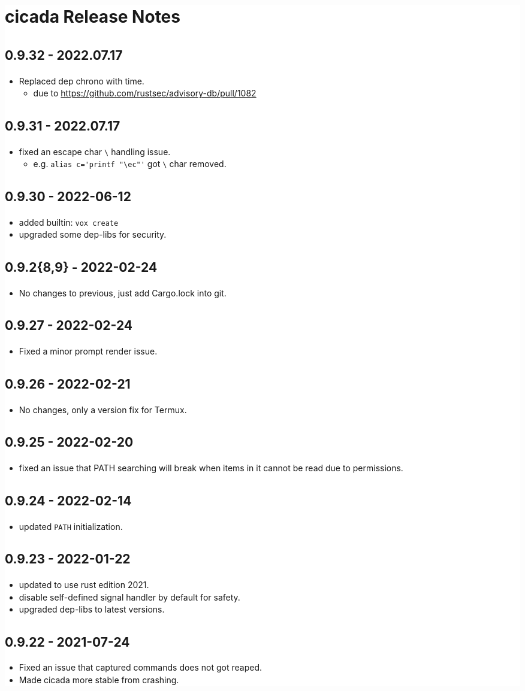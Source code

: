 # cicada Release Notes

## 0.9.32 - 2022.07.17

- Replaced dep chrono with time.
    - due to https://github.com/rustsec/advisory-db/pull/1082

## 0.9.31 - 2022.07.17

- fixed an escape char `\` handling issue.
    - e.g. `alias c='printf "\ec"'` got `\` char removed.

## 0.9.30 - 2022-06-12

- added builtin: `vox create`
- upgraded some dep-libs for security.

## 0.9.2{8,9} - 2022-02-24

- No changes to previous, just add Cargo.lock into git.

## 0.9.27 - 2022-02-24

- Fixed a minor prompt render issue.

## 0.9.26 - 2022-02-21

- No changes, only a version fix for Termux.

## 0.9.25 - 2022-02-20

- fixed an issue that PATH searching will break when items in it cannot be
  read due to permissions.

## 0.9.24 - 2022-02-14

- updated `PATH` initialization.

## 0.9.23 - 2022-01-22

- updated to use rust edition 2021.
- disable self-defined signal handler by default for safety.
- upgraded dep-libs to latest versions.

## 0.9.22 - 2021-07-24

- Fixed an issue that captured commands does not got reaped.
- Made cicada more stable from crashing.
